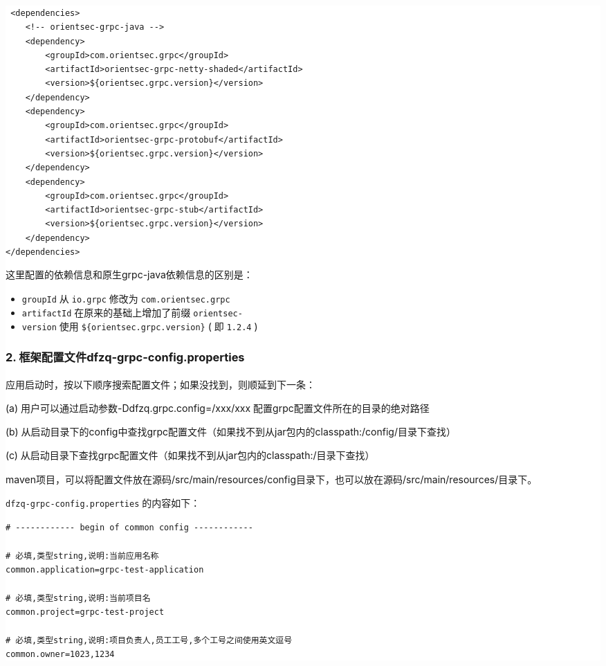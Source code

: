 	 <dependencies>
        <!-- orientsec-grpc-java -->
        <dependency>
            <groupId>com.orientsec.grpc</groupId>
            <artifactId>orientsec-grpc-netty-shaded</artifactId>
            <version>${orientsec.grpc.version}</version>
        </dependency>
        <dependency>
            <groupId>com.orientsec.grpc</groupId>
            <artifactId>orientsec-grpc-protobuf</artifactId>
            <version>${orientsec.grpc.version}</version>
        </dependency>
        <dependency>
            <groupId>com.orientsec.grpc</groupId>
            <artifactId>orientsec-grpc-stub</artifactId>
            <version>${orientsec.grpc.version}</version>
        </dependency>
	</dependencies>

这里配置的依赖信息和原生grpc-java依赖信息的区别是：

- `groupId` 从 `io.grpc` 修改为 `com.orientsec.grpc`
- `artifactId` 在原来的基础上增加了前缀 `orientsec-`
- `version` 使用 `${orientsec.grpc.version}` ( 即 `1.2.4` )


### 2. 框架配置文件dfzq-grpc-config.properties

应用启动时，按以下顺序搜索配置文件；如果没找到，则顺延到下一条：

(a) 用户可以通过启动参数-Ddfzq.grpc.config=/xxx/xxx 配置grpc配置文件所在的目录的绝对路径

(b) 从启动目录下的config中查找grpc配置文件（如果找不到从jar包内的classpath:/config/目录下查找）

(c) 从启动目录下查找grpc配置文件（如果找不到从jar包内的classpath:/目录下查找）

maven项目，可以将配置文件放在源码/src/main/resources/config目录下，也可以放在源码/src/main/resources/目录下。

`dfzq-grpc-config.properties` 的内容如下：

	# ------------ begin of common config ------------
	
	# 必填,类型string,说明:当前应用名称
	common.application=grpc-test-application
	
	# 必填,类型string,说明:当前项目名
	common.project=grpc-test-project
	
	# 必填,类型string,说明:项目负责人,员工工号,多个工号之间使用英文逗号
	common.owner=1023,1234
	